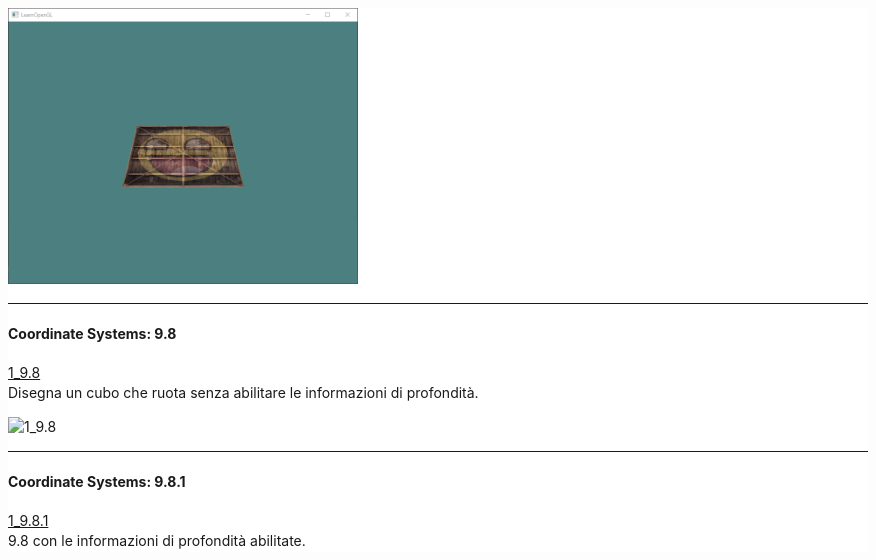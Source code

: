 <img src="/media/1_9.7.png" alt="1_9.7" width="350"/>

---

#### Coordinate Systems: 9.8
[1_9.8](1_9.8)<br>
Disegna un cubo che ruota senza abilitare le informazioni di profondità.

<img src="/media/1_9.8.gif" alt="1_9.8" width="350"/>

---

#### Coordinate Systems: 9.8.1
[1_9.8.1](1_9.8.1)<br>
9.8 con le informazioni di profondità abilitate.
